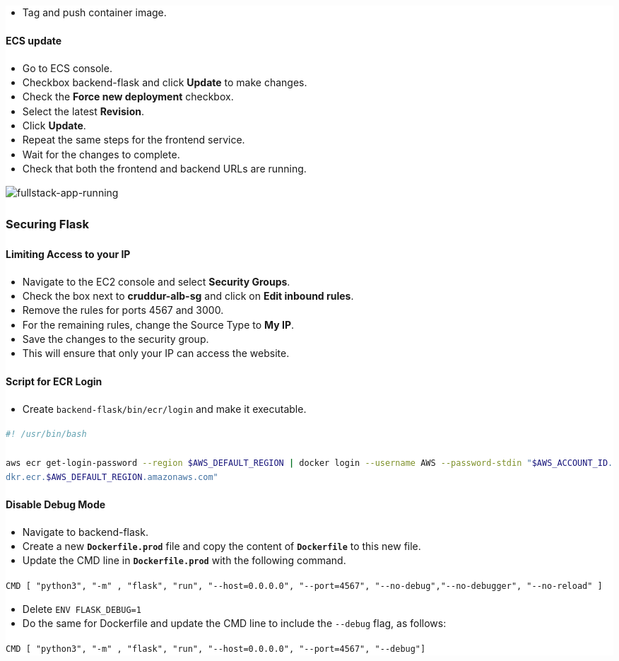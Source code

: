 - Tag and push container image.

#### ECS update

- Go to ECS console.
- Checkbox backend-flask and click **Update** to make changes.
- Check the **Force new deployment** checkbox.
- Select the latest **Revision**.
- Click **Update**.
- Repeat the same steps for the frontend service.
- Wait for the changes to complete.
- Check that both the frontend and backend URLs are running.

![fullstack-app-running](media/week6_7/19-fullstack-app-running.png)

### Securing Flask

#### Limiting Access to your IP

- Navigate to the EC2 console and select **Security Groups**.
- Check the box next to **cruddur-alb-sg** and click on **Edit inbound rules**.
- Remove the rules for ports 4567 and 3000.
- For the remaining rules, change the Source Type to **My IP**.
- Save the changes to the security group.
- This will ensure that only your IP can access the website.

#### Script for ECR Login

- Create `backend-flask/bin/ecr/login` and make it executable.

```bash
#! /usr/bin/bash

aws ecr get-login-password --region $AWS_DEFAULT_REGION | docker login --username AWS --password-stdin "$AWS_ACCOUNT_ID.dkr.ecr.$AWS_DEFAULT_REGION.amazonaws.com"
```

#### Disable Debug Mode

- Navigate to backend-flask.
- Create a new **`Dockerfile.prod`** file and copy the content of **`Dockerfile`** to this new file.
- Update the CMD line in **`Dockerfile.prod`** with the following command.

```docker
CMD [ "python3", "-m" , "flask", "run", "--host=0.0.0.0", "--port=4567", "--no-debug","--no-debugger", "--no-reload" ]
```

- Delete `ENV FLASK_DEBUG=1`
- Do the same for Dockerfile and update the CMD line to include the `--debug` flag, as follows:

```docker
CMD [ "python3", "-m" , "flask", "run", "--host=0.0.0.0", "--port=4567", "--debug"]
```
